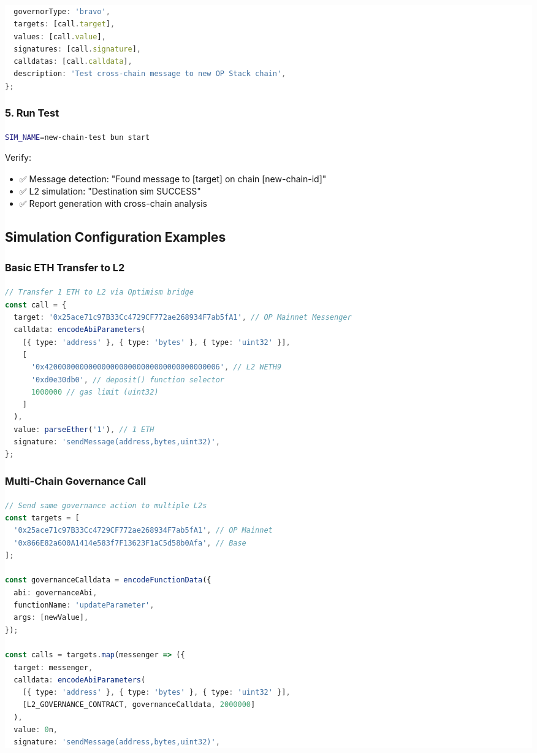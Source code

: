 ```typescript
  governorType: 'bravo',
  targets: [call.target],
  values: [call.value],
  signatures: [call.signature],
  calldatas: [call.calldata],
  description: 'Test cross-chain message to new OP Stack chain',
};
```

### 5. Run Test

```bash
SIM_NAME=new-chain-test bun start
```

Verify:
- ✅ Message detection: "Found message to [target] on chain [new-chain-id]"
- ✅ L2 simulation: "Destination sim SUCCESS"
- ✅ Report generation with cross-chain analysis

## Simulation Configuration Examples

### Basic ETH Transfer to L2

```typescript
// Transfer 1 ETH to L2 via Optimism bridge
const call = {
  target: '0x25ace71c97B33Cc4729CF772ae268934F7ab5fA1', // OP Mainnet Messenger
  calldata: encodeAbiParameters(
    [{ type: 'address' }, { type: 'bytes' }, { type: 'uint32' }],
    [
      '0x4200000000000000000000000000000000000006', // L2 WETH9
      '0xd0e30db0', // deposit() function selector
      1000000 // gas limit (uint32)
    ]
  ),
  value: parseEther('1'), // 1 ETH
  signature: 'sendMessage(address,bytes,uint32)',
};
```

### Multi-Chain Governance Call

```typescript
// Send same governance action to multiple L2s
const targets = [
  '0x25ace71c97B33Cc4729CF772ae268934F7ab5fA1', // OP Mainnet
  '0x866E82a600A1414e583f7F13623F1aC5d58b0Afa', // Base
];

const governanceCalldata = encodeFunctionData({
  abi: governanceAbi,
  functionName: 'updateParameter',
  args: [newValue],
});

const calls = targets.map(messenger => ({
  target: messenger,
  calldata: encodeAbiParameters(
    [{ type: 'address' }, { type: 'bytes' }, { type: 'uint32' }],
    [L2_GOVERNANCE_CONTRACT, governanceCalldata, 2000000]
  ),
  value: 0n,
  signature: 'sendMessage(address,bytes,uint32)',
```